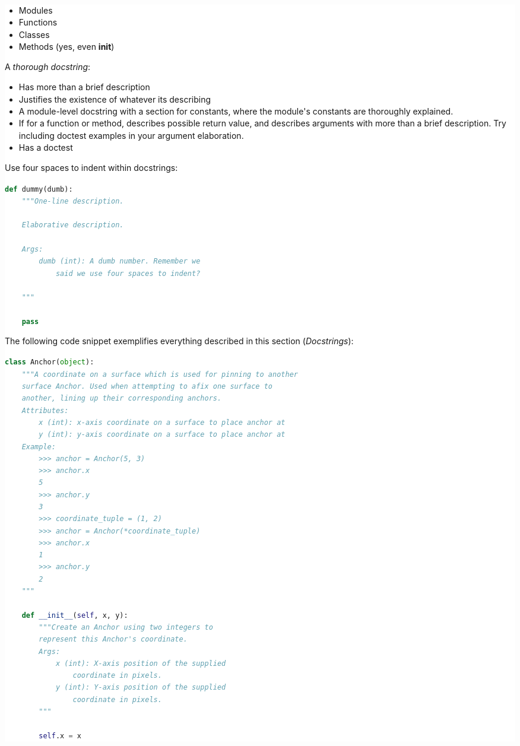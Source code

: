   * Modules
  * Functions
  * Classes
  * Methods (yes, even __init__)

A *thorough docstring*:

  * Has more than a brief description
  * Justifies the existence of whatever its describing
  * A module-level docstring with a section for constants, where the module's constants are thoroughly explained.
  * If for a function or method, describes possible return value, and describes arguments with more than a brief description. Try including doctest examples in your argument elaboration.
  * Has a doctest

Use four spaces to indent within docstrings:

```python
def dummy(dumb):
    """One-line description.

    Elaborative description.

    Args:
        dumb (int): A dumb number. Remember we
            said we use four spaces to indent?

    """

    pass
```

The following code snippet exemplifies everything described in this section (_Docstrings_):

```python
class Anchor(object):
    """A coordinate on a surface which is used for pinning to another
    surface Anchor. Used when attempting to afix one surface to
    another, lining up their corresponding anchors.
    Attributes:
        x (int): x-axis coordinate on a surface to place anchor at
        y (int): y-axis coordinate on a surface to place anchor at
    Example:
        >>> anchor = Anchor(5, 3)
        >>> anchor.x
        5
        >>> anchor.y
        3
        >>> coordinate_tuple = (1, 2)
        >>> anchor = Anchor(*coordinate_tuple)
        >>> anchor.x
        1
        >>> anchor.y
        2
    """

    def __init__(self, x, y):
        """Create an Anchor using two integers to
        represent this Anchor's coordinate.
        Args:
            x (int): X-axis position of the supplied
                coordinate in pixels.
            y (int): Y-axis position of the supplied
                coordinate in pixels.
        """

        self.x = x
```